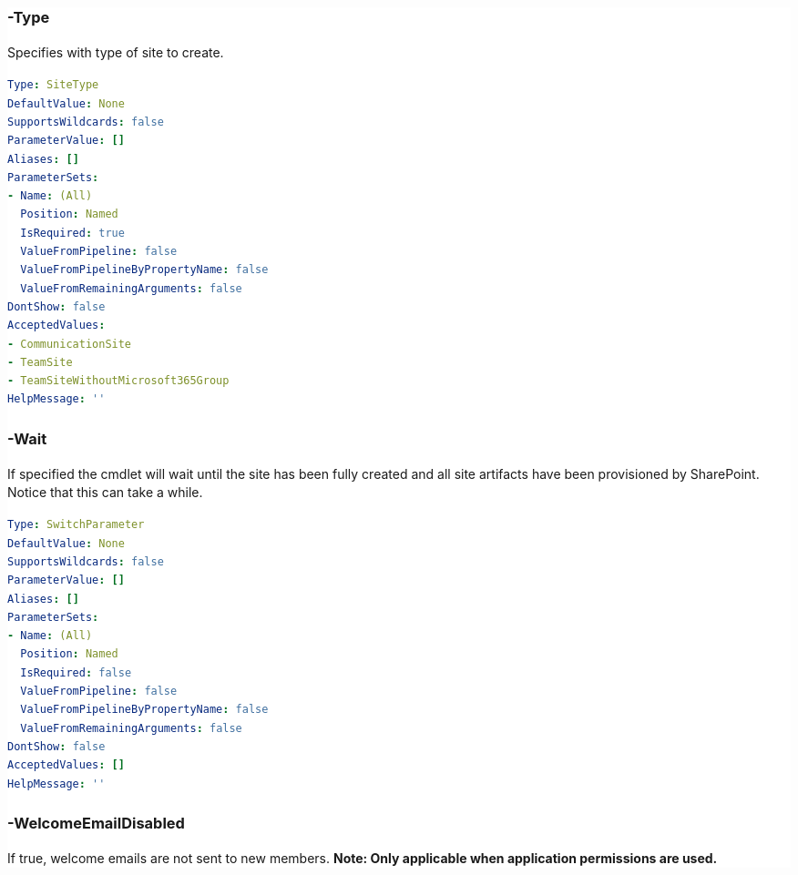 ### -Type

Specifies with type of site to create.

```yaml
Type: SiteType
DefaultValue: None
SupportsWildcards: false
ParameterValue: []
Aliases: []
ParameterSets:
- Name: (All)
  Position: Named
  IsRequired: true
  ValueFromPipeline: false
  ValueFromPipelineByPropertyName: false
  ValueFromRemainingArguments: false
DontShow: false
AcceptedValues:
- CommunicationSite
- TeamSite
- TeamSiteWithoutMicrosoft365Group
HelpMessage: ''
```

### -Wait

If specified the cmdlet will wait until the site has been fully created and all site artifacts have been provisioned by SharePoint. Notice that this can take a while.

```yaml
Type: SwitchParameter
DefaultValue: None
SupportsWildcards: false
ParameterValue: []
Aliases: []
ParameterSets:
- Name: (All)
  Position: Named
  IsRequired: false
  ValueFromPipeline: false
  ValueFromPipelineByPropertyName: false
  ValueFromRemainingArguments: false
DontShow: false
AcceptedValues: []
HelpMessage: ''
```

### -WelcomeEmailDisabled

If true, welcome emails are not sent to new members.
**Note: Only applicable when application permissions are used.**
